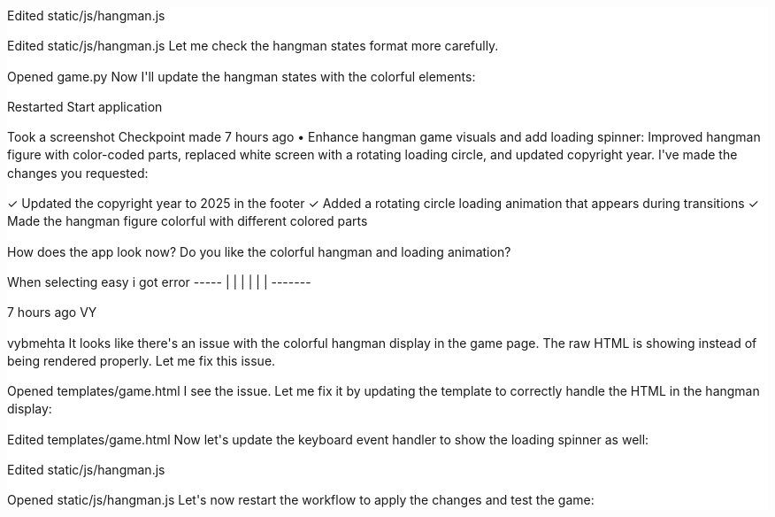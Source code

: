 
Edited static/js/hangman.js

Edited static/js/hangman.js
Let me check the hangman states format more carefully.


Opened game.py
Now I'll update the hangman states with the colorful elements:


Restarted Start application

Took a screenshot
Checkpoint made
7 hours ago
•
Enhance hangman game visuals and add loading spinner: Improved hangman figure with color-coded parts, replaced white screen with a rotating loading circle, and updated copyright year.
I've made the changes you requested:

✓ Updated the copyright year to 2025 in the footer
✓ Added a rotating circle loading animation that appears during transitions
✓ Made the hangman figure colorful with different colored parts

How does the app look now? Do you like the colorful hangman and loading animation?

When selecting easy i got error <span class="hangman-scaffold"> -----
| |
|
|
|
|
-------</span>

7 hours ago
VY

vybmehta
It looks like there's an issue with the colorful hangman display in the game page. The raw HTML is showing instead of being rendered properly. Let me fix this issue.


Opened templates/game.html
I see the issue. Let me fix it by updating the template to correctly handle the HTML in the hangman display:


Edited templates/game.html
Now let's update the keyboard event handler to show the loading spinner as well:


Edited static/js/hangman.js

Opened static/js/hangman.js
Let's now restart the workflow to apply the changes and test the game:
